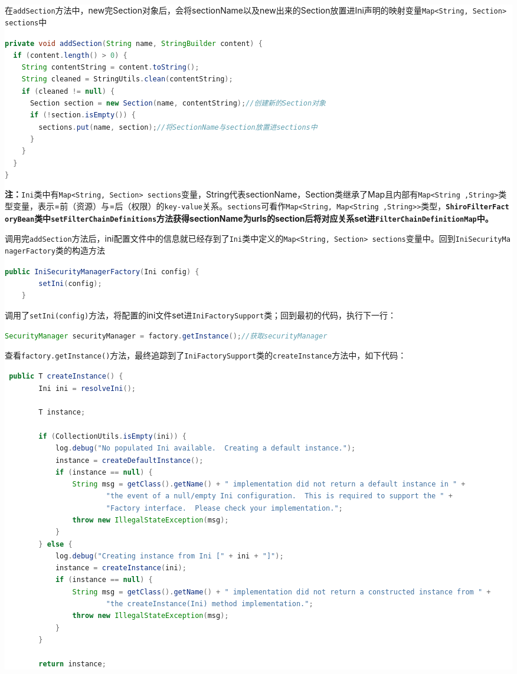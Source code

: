 在`addSection`方法中，new完Section对象后，会将sectionName以及new出来的Section放置进Ini声明的映射变量`Map<String, Section> sections`中

```java
private void addSection(String name, StringBuilder content) {
  if (content.length() > 0) {
    String contentString = content.toString();
    String cleaned = StringUtils.clean(contentString);
    if (cleaned != null) {
      Section section = new Section(name, contentString);//创建新的Section对象
      if (!section.isEmpty()) {
        sections.put(name, section);//将SectionName与section放置进sections中
      }
    }
  }
}
```

**注：**`Ini`类中有`Map<String, Section> sections`变量，String代表sectionName，Section类继承了Map且内部有`Map<String ,String>`类型变量，表示=前（资源）与=后（权限）的`key-value`关系。`sections`可看作`Map<String, Map<String ,String>>`类型，**`ShiroFilterFactoryBean`类中`setFilterChainDefinitions`方法获得sectionName为urls的section后将对应关系set进`FilterChainDefinitionMap`中。**

调用完`addSection`方法后，ini配置文件中的信息就已经存到了`Ini`类中定义的`Map<String, Section> sections`变量中。回到`IniSecurityManagerFactory`类的构造方法

```java
public IniSecurityManagerFactory(Ini config) {
        setIni(config);
    }
```

调用了`setIni(config)`方法，将配置的ini文件set进`IniFactorySupport`类；回到最初的代码，执行下一行：

```java
SecurityManager securityManager = factory.getInstance();//获取securityManager
```

查看`factory.getInstance()`方法，最终追踪到了`IniFactorySupport`类的`createInstance`方法中，如下代码：

```java
 public T createInstance() {
        Ini ini = resolveIni();

        T instance;

        if (CollectionUtils.isEmpty(ini)) {
            log.debug("No populated Ini available.  Creating a default instance.");
            instance = createDefaultInstance();
            if (instance == null) {
                String msg = getClass().getName() + " implementation did not return a default instance in " +
                        "the event of a null/empty Ini configuration.  This is required to support the " +
                        "Factory interface.  Please check your implementation.";
                throw new IllegalStateException(msg);
            }
        } else {
            log.debug("Creating instance from Ini [" + ini + "]");
            instance = createInstance(ini);
            if (instance == null) {
                String msg = getClass().getName() + " implementation did not return a constructed instance from " +
                        "the createInstance(Ini) method implementation.";
                throw new IllegalStateException(msg);
            }
        }

        return instance;
```